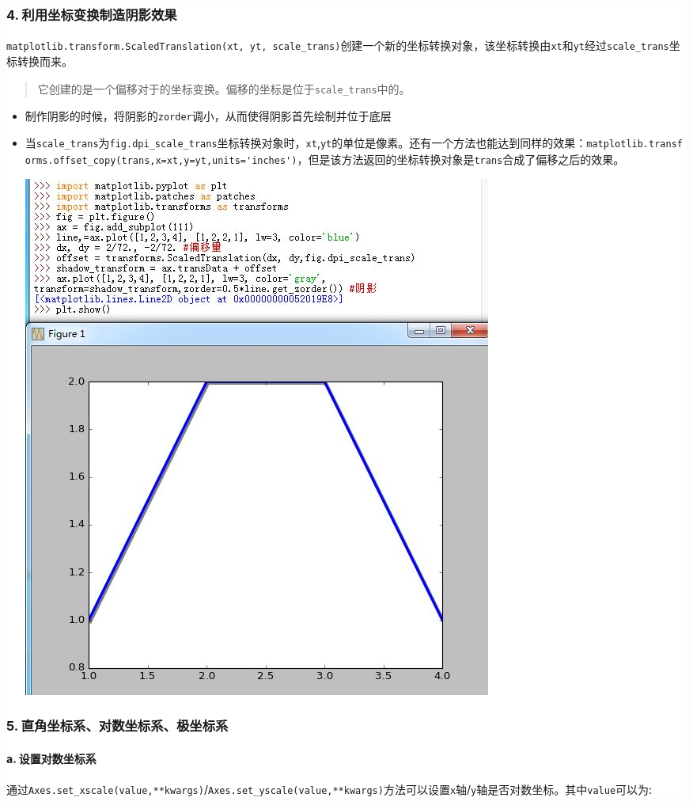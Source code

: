 
### 4. 利用坐标变换制造阴影效果

`matplotlib.transform.ScaledTranslation(xt, yt, scale_trans)`创建一个新的坐标转换对象，该坐标转换由`xt`和`yt`经过`scale_trans`坐标转换而来。
> 它创建的是一个偏移对于的坐标变换。偏移的坐标是位于`scale_trans`中的。

- 制作阴影的时候，将阴影的`zorder`调小，从而使得阴影首先绘制并位于底层
- 当`scale_trans`为`fig.dpi_scale_trans`坐标转换对象时，`xt`,`yt`的单位是像素。还有一个方法也能达到同样的效果：`matplotlib.transforms.offset_copy(trans,x=xt,y=yt,units='inches')`，但是该方法返回的坐标转换对象是`trans`合成了偏移之后的效果。

  ![制造阴影效果](./imgs/matplotlib/transform_make_shadow_effect.JPG)

### 5. 直角坐标系、对数坐标系、极坐标系

#### a. 设置对数坐标系

通过`Axes.set_xscale(value,**kwargs)`/`Axes.set_yscale(value,**kwargs)`方法可以设置`x`轴/`y`轴是否对数坐标。其中`value`可以为:
